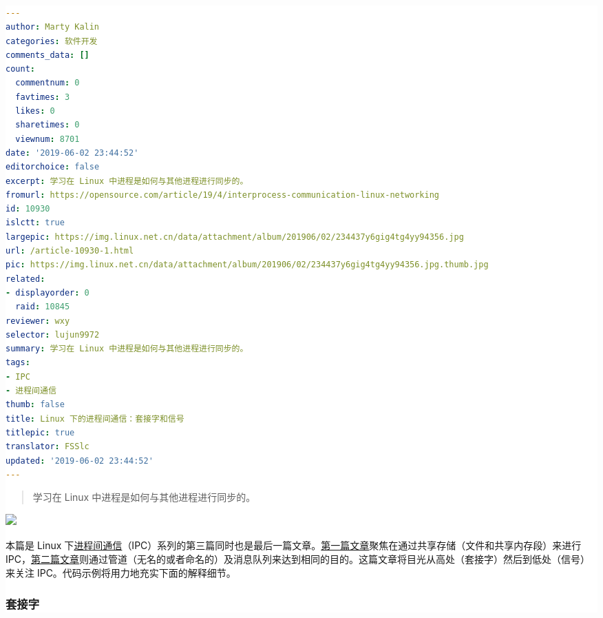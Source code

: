 ```yaml
---
author: Marty Kalin
categories: 软件开发
comments_data: []
count:
  commentnum: 0
  favtimes: 3
  likes: 0
  sharetimes: 0
  viewnum: 8701
date: '2019-06-02 23:44:52'
editorchoice: false
excerpt: 学习在 Linux 中进程是如何与其他进程进行同步的。
fromurl: https://opensource.com/article/19/4/interprocess-communication-linux-networking
id: 10930
islctt: true
largepic: https://img.linux.net.cn/data/attachment/album/201906/02/234437y6gig4tg4yy94356.jpg
url: /article-10930-1.html
pic: https://img.linux.net.cn/data/attachment/album/201906/02/234437y6gig4tg4yy94356.jpg.thumb.jpg
related:
- displayorder: 0
  raid: 10845
reviewer: wxy
selector: lujun9972
summary: 学习在 Linux 中进程是如何与其他进程进行同步的。
tags:
- IPC
- 进程间通信
thumb: false
title: Linux 下的进程间通信：套接字和信号
titlepic: true
translator: FSSlc
updated: '2019-06-02 23:44:52'
---
```



> 
> 学习在 Linux 中进程是如何与其他进程进行同步的。
> 
> 
> 


![](/data/attachment/album/201906/02/234437y6gig4tg4yy94356.jpg)


本篇是 Linux 下[进程间通信](https://en.wikipedia.org/wiki/Inter-process_communication)（IPC）系列的第三篇同时也是最后一篇文章。[第一篇文章](/article-10826-1.html)聚焦在通过共享存储（文件和共享内存段）来进行 IPC，[第二篇文章](/article-10845-1.html)则通过管道（无名的或者命名的）及消息队列来达到相同的目的。这篇文章将目光从高处（套接字）然后到低处（信号）来关注 IPC。代码示例将用力地充实下面的解释细节。


### 套接字

